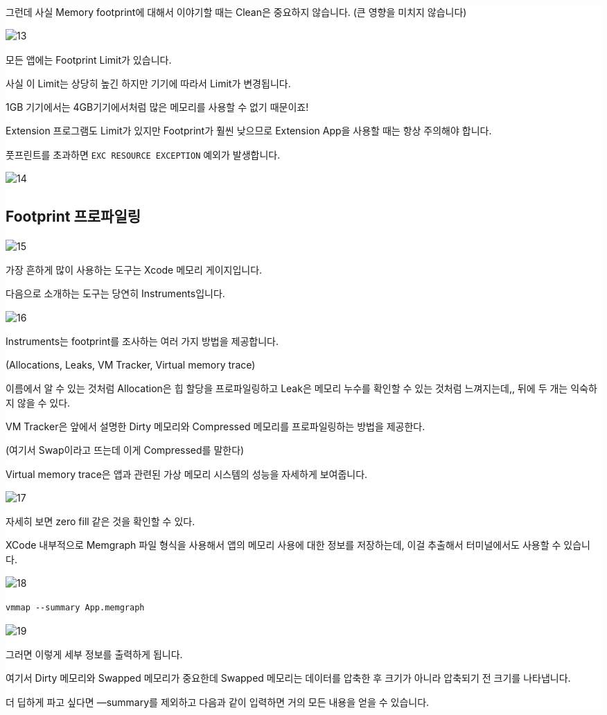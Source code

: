 그런데 사실 Memory footprint에 대해서 이야기할 때는 Clean은 중요하지 않습니다. (큰 영향을 미치지 않습니다)

![13](https://github.com/user-attachments/assets/cbbc4592-377e-4d35-a9a4-bca6f8217c35)

모든 앱에는 Footprint Limit가 있습니다.

사실 이 Limit는 상당히 높긴 하지만 기기에 따라서 Limit가 변경됩니다.

1GB 기기에서는 4GB기기에서처럼 많은 메모리를 사용할 수 없기 때문이죠!

Extension 프로그램도 Limit가 있지만 Footprint가 훨씬 낮으므로 Extension App을 사용할 때는 항상 주의해야 합니다.

풋프린트를 초과하면 `EXC RESOURCE EXCEPTION` 예외가 발생합니다.

<img width="759" alt="14" src="https://github.com/user-attachments/assets/d58218b8-ecb2-480c-a058-5f3829db8499" />

## Footprint 프로파일링
![15](https://github.com/user-attachments/assets/eb839a0d-1f61-4ef4-a3bd-a66a743fb12c)

가장 흔하게 많이 사용하는 도구는 Xcode 메모리 게이지입니다.

다음으로 소개하는 도구는 당연히 Instruments입니다.

![16](https://github.com/user-attachments/assets/e9c8fc78-aaf8-4210-8d69-17c041499b5e)

Instruments는 footprint를 조사하는 여러 가지 방법을 제공합니다.

(Allocations, Leaks, VM Tracker, Virtual memory trace)

이름에서 알 수 있는 것처럼 Allocation은 힙 할당을 프로파일링하고 Leak은 메모리 누수를 확인할 수 있는 것처럼 느껴지는데,, 뒤에 두 개는 익숙하지 않을 수 있다.


VM Tracker은 앞에서 설명한 Dirty 메모리와 Compressed 메모리를 프로파일링하는 방법을 제공한다.

(여기서 Swap이라고 뜨는데 이게 Compressed를 말한다)

Virtual memory trace은 앱과 관련된 가상 메모리 시스템의 성능을 자세하게 보여줍니다.

![17](https://github.com/user-attachments/assets/15238421-7c8a-4e69-b7f2-fb7e94fb83c0)

자세히 보면 zero fill 같은 것을 확인할 수 있다.

XCode 내부적으로 Memgraph 파일 형식을 사용해서 앱의 메모리 사용에 대한 정보를 저장하는데, 이걸 추출해서 터미널에서도 사용할 수 있습니다.


![18](https://github.com/user-attachments/assets/64cd17b4-5861-4be5-846c-712af373627f)


```
vmmap --summary App.memgraph
```

![19](https://github.com/user-attachments/assets/8f6bb3c7-930b-4b6c-868a-c5c72f238e43)

그러면 이렇게 세부 정보를 출력하게 됩니다.

여기서 Dirty 메모리와 Swapped 메모리가 중요한데 Swapped 메모리는 데이터를 압축한 후 크기가 아니라 압축되기 전 크기를 나타냅니다.

더 딥하게 파고 싶다면 —summary를 제외하고 다음과 같이 입력하면 거의 모든 내용을 얻을 수 있습니다.
